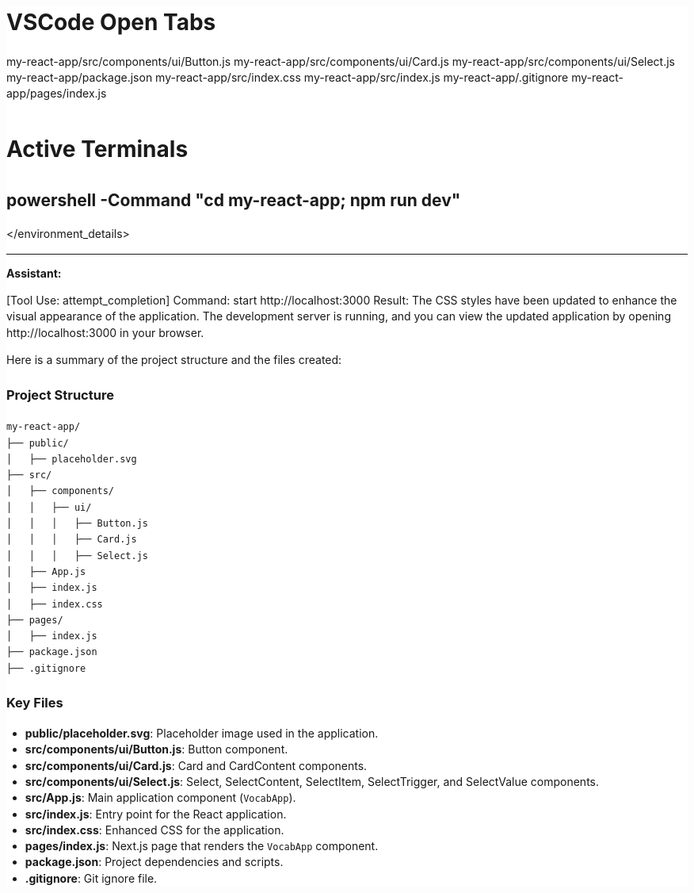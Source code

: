 # VSCode Open Tabs
my-react-app/src/components/ui/Button.js
my-react-app/src/components/ui/Card.js
my-react-app/src/components/ui/Select.js
my-react-app/package.json
my-react-app/src/index.css
my-react-app/src/index.js
my-react-app/.gitignore
my-react-app/pages/index.js

# Active Terminals
## powershell -Command "cd my-react-app; npm run dev"
</environment_details>

---

**Assistant:**


[Tool Use: attempt_completion]
Command: start http://localhost:3000
Result: The CSS styles have been updated to enhance the visual appearance of the application. The development server is running, and you can view the updated application by opening http://localhost:3000 in your browser.

Here is a summary of the project structure and the files created:

### Project Structure
```
my-react-app/
├── public/
│   ├── placeholder.svg
├── src/
│   ├── components/
│   │   ├── ui/
│   │   │   ├── Button.js
│   │   │   ├── Card.js
│   │   │   ├── Select.js
│   ├── App.js
│   ├── index.js
│   ├── index.css
├── pages/
│   ├── index.js
├── package.json
├── .gitignore
```

### Key Files
- **public/placeholder.svg**: Placeholder image used in the application.
- **src/components/ui/Button.js**: Button component.
- **src/components/ui/Card.js**: Card and CardContent components.
- **src/components/ui/Select.js**: Select, SelectContent, SelectItem, SelectTrigger, and SelectValue components.
- **src/App.js**: Main application component (`VocabApp`).
- **src/index.js**: Entry point for the React application.
- **src/index.css**: Enhanced CSS for the application.
- **pages/index.js**: Next.js page that renders the `VocabApp` component.
- **package.json**: Project dependencies and scripts.
- **.gitignore**: Git ignore file.
